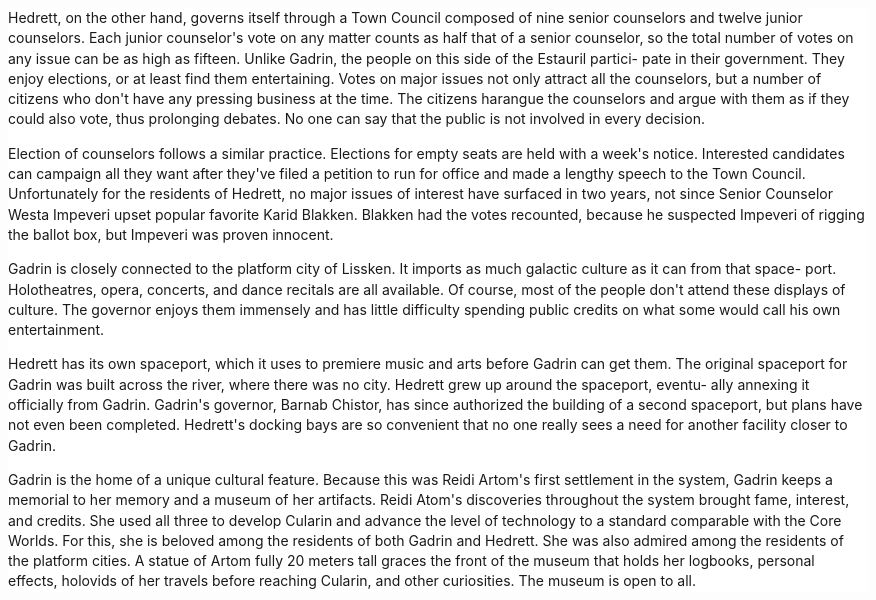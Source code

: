 Hedrett, on the other hand, governs itself through a Town
Council composed of nine senior counselors and twelve
junior counselors. Each junior counselor's vote on any matter
counts as half that of a senior counselor, so the total
number of votes on any issue can be as high as fifteen.
Unlike Gadrin, the people on this side of the Estauril partici-
pate in their government. They enjoy elections, or at least
find them entertaining. Votes on major issues not only
attract all the counselors, but a number of citizens who
don't have any pressing business at the time. The citizens
harangue the counselors and argue with them as if they
could also vote, thus prolonging debates. No one can say
that the public is not involved in every decision.

Election of counselors follows a similar practice. Elections for
empty seats are held with a week's notice. Interested candidates
can campaign all they want after they've filed a petition to run
for office and made a lengthy speech to the Town Council.
Unfortunately for the residents of Hedrett, no major issues of
interest have surfaced in two years, not since Senior Counselor
Westa Impeveri upset popular favorite Karid Blakken. Blakken
had the votes recounted, because he suspected Impeveri of
rigging the ballot box, but Impeveri was proven innocent.

Gadrin is closely connected to the platform city of Lissken.
It imports as much galactic culture as it can from that space-
port. Holotheatres, opera, concerts, and dance recitals are all
available. Of course, most of the people don't attend these
displays of culture. The governor enjoys them immensely and
has little difficulty spending public credits on what some
would call his own entertainment.

Hedrett has its own spaceport, which it uses to premiere
music and arts before Gadrin can get them. The original
spaceport for Gadrin was built across the river, where there
was no city. Hedrett grew up around the spaceport, eventu-
ally annexing it officially from Gadrin. Gadrin's governor,
Barnab Chistor, has since authorized the building of a
second spaceport, but plans have not even been completed.
Hedrett's docking bays are so convenient that no one really
sees a need for another facility closer to Gadrin.

Gadrin is the home of a unique cultural feature. Because
this was Reidi Artom's first settlement in the system, Gadrin
keeps a memorial to her memory and a museum of her
artifacts. Reidi Atom's discoveries throughout the system
brought fame, interest, and credits. She used all three to
develop Cularin and advance the level of technology to a
standard comparable with the Core Worlds. For this, she is
beloved among the residents of both Gadrin and Hedrett.
She was also admired among the residents of the platform
cities. A statue of Artom fully 20 meters tall graces the front
of the museum that holds her logbooks, personal effects,
holovids of her travels before reaching Cularin, and other
curiosities. The museum is open to all.
